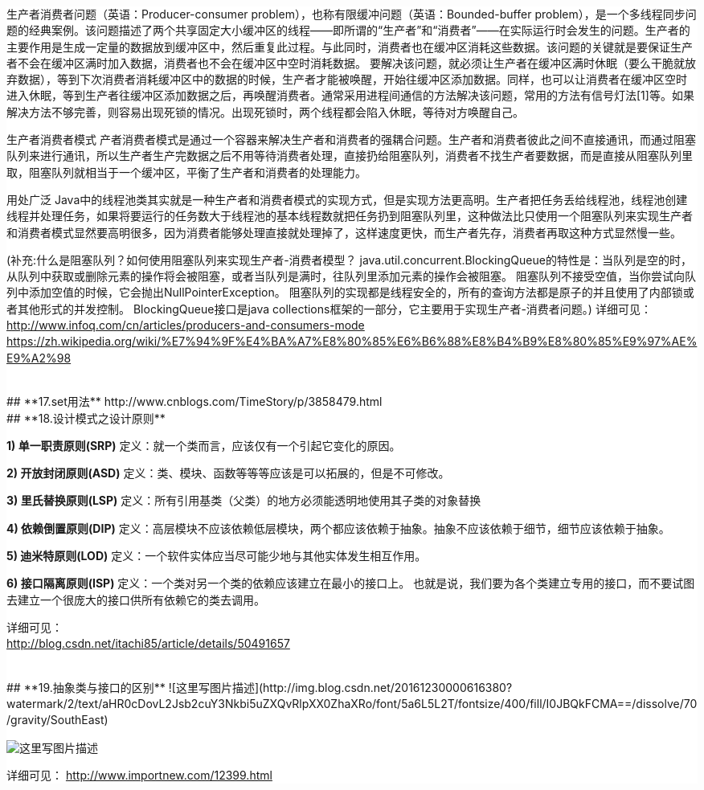 生产者消费者问题（英语：Producer-consumer problem），也称有限缓冲问题（英语：Bounded-buffer problem），是一个多线程同步问题的经典案例。该问题描述了两个共享固定大小缓冲区的线程——即所谓的“生产者”和“消费者”——在实际运行时会发生的问题。生产者的主要作用是生成一定量的数据放到缓冲区中，然后重复此过程。与此同时，消费者也在缓冲区消耗这些数据。该问题的关键就是要保证生产者不会在缓冲区满时加入数据，消费者也不会在缓冲区中空时消耗数据。
要解决该问题，就必须让生产者在缓冲区满时休眠（要么干脆就放弃数据），等到下次消费者消耗缓冲区中的数据的时候，生产者才能被唤醒，开始往缓冲区添加数据。同样，也可以让消费者在缓冲区空时进入休眠，等到生产者往缓冲区添加数据之后，再唤醒消费者。通常采用进程间通信的方法解决该问题，常用的方法有信号灯法[1]等。如果解决方法不够完善，则容易出现死锁的情况。出现死锁时，两个线程都会陷入休眠，等待对方唤醒自己。

生产者消费者模式
产者消费者模式是通过一个容器来解决生产者和消费者的强耦合问题。生产者和消费者彼此之间不直接通讯，而通过阻塞队列来进行通讯，所以生产者生产完数据之后不用等待消费者处理，直接扔给阻塞队列，消费者不找生产者要数据，而是直接从阻塞队列里取，阻塞队列就相当于一个缓冲区，平衡了生产者和消费者的处理能力。

用处广泛
Java中的线程池类其实就是一种生产者和消费者模式的实现方式，但是实现方法更高明。生产者把任务丢给线程池，线程池创建线程并处理任务，如果将要运行的任务数大于线程池的基本线程数就把任务扔到阻塞队列里，这种做法比只使用一个阻塞队列来实现生产者和消费者模式显然要高明很多，因为消费者能够处理直接就处理掉了，这样速度更快，而生产者先存，消费者再取这种方式显然慢一些。


(补充:什么是阻塞队列？如何使用阻塞队列来实现生产者-消费者模型？
java.util.concurrent.BlockingQueue的特性是：当队列是空的时，从队列中获取或删除元素的操作将会被阻塞，或者当队列是满时，往队列里添加元素的操作会被阻塞。
阻塞队列不接受空值，当你尝试向队列中添加空值的时候，它会抛出NullPointerException。
阻塞队列的实现都是线程安全的，所有的查询方法都是原子的并且使用了内部锁或者其他形式的并发控制。
BlockingQueue接口是java collections框架的一部分，它主要用于实现生产者-消费者问题。)
详细可见：
http://www.infoq.com/cn/articles/producers-and-consumers-mode
https://zh.wikipedia.org/wiki/%E7%94%9F%E4%BA%A7%E8%80%85%E6%B6%88%E8%B4%B9%E8%80%85%E9%97%AE%E9%A2%98

<br/>
## **17.set用法**
http://www.cnblogs.com/TimeStory/p/3858479.html

<br/>
## **18.设计模式之设计原则**

**1) 单一职责原则(SRP)** 
定义：就一个类而言，应该仅有一个引起它变化的原因。 

**2)  开放封闭原则(ASD)** 
定义：类、模块、函数等等等应该是可以拓展的，但是不可修改。

**3) 里氏替换原则(LSP)** 
定义：所有引用基类（父类）的地方必须能透明地使用其子类的对象替换

**4) 依赖倒置原则(DIP)** 
定义：高层模块不应该依赖低层模块，两个都应该依赖于抽象。抽象不应该依赖于细节，细节应该依赖于抽象。 

**5) 迪米特原则(LOD)** 
定义：一个软件实体应当尽可能少地与其他实体发生相互作用。 

**6) 接口隔离原则(ISP)** 
定义：一个类对另一个类的依赖应该建立在最小的接口上。 也就是说，我们要为各个类建立专用的接口，而不要试图去建立一个很庞大的接口供所有依赖它的类去调用。 

详细可见：		
http://blog.csdn.net/itachi85/article/details/50491657

<br/>
## **19.抽象类与接口的区别**
![这里写图片描述](http://img.blog.csdn.net/20161230000616380?watermark/2/text/aHR0cDovL2Jsb2cuY3Nkbi5uZXQvRlpXX0ZhaXRo/font/5a6L5L2T/fontsize/400/fill/I0JBQkFCMA==/dissolve/70/gravity/SouthEast)


![这里写图片描述](http://img.blog.csdn.net/20161230000636824?watermark/2/text/aHR0cDovL2Jsb2cuY3Nkbi5uZXQvRlpXX0ZhaXRo/font/5a6L5L2T/fontsize/400/fill/I0JBQkFCMA==/dissolve/70/gravity/SouthEast)
		
详细可见：
http://www.importnew.com/12399.html


